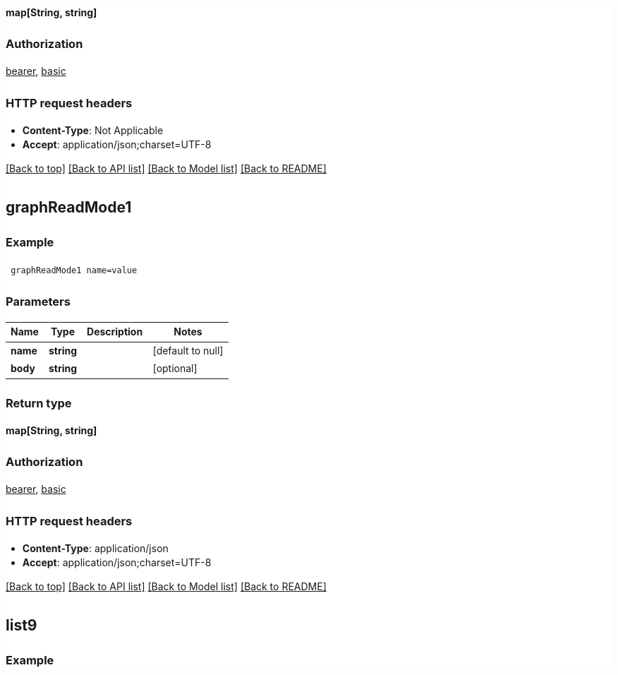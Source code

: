 **map[String, string]**

### Authorization

[bearer](../README.md#bearer), [basic](../README.md#basic)

### HTTP request headers

- **Content-Type**: Not Applicable
- **Accept**: application/json;charset=UTF-8

[[Back to top]](#) [[Back to API list]](../README.md#documentation-for-api-endpoints) [[Back to Model list]](../README.md#documentation-for-models) [[Back to README]](../README.md)


## graphReadMode1



### Example

```bash
 graphReadMode1 name=value
```

### Parameters


Name | Type | Description  | Notes
------------- | ------------- | ------------- | -------------
 **name** | **string** |  | [default to null]
 **body** | **string** |  | [optional]

### Return type

**map[String, string]**

### Authorization

[bearer](../README.md#bearer), [basic](../README.md#basic)

### HTTP request headers

- **Content-Type**: application/json
- **Accept**: application/json;charset=UTF-8

[[Back to top]](#) [[Back to API list]](../README.md#documentation-for-api-endpoints) [[Back to Model list]](../README.md#documentation-for-models) [[Back to README]](../README.md)


## list9



### Example
